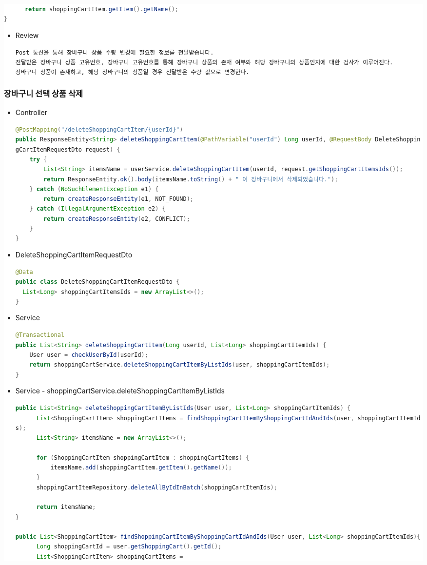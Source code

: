   ```java
        return shoppingCartItem.getItem().getName();
  }
  ```

- Review
  ```
  Post 통신을 통해 장바구니 상품 수량 변경에 필요한 정보를 전달받습니다.
  전달받은 장바구니 상품 고유번호, 장바구니 고유번호를 통해 장바구니 상품의 존재 여부와 해당 장바구니의 상품인지에 대한 검사가 이루어진다.
  장바구니 상품이 존재하고, 해당 장바구니의 상품일 경우 전달받은 수량 값으로 변경한다.
  ```

### 장바구니 선택 상품 삭제
- Controller
  ```java
  @PostMapping("/deleteShoppingCartItem/{userId}")
  public ResponseEntity<String> deleteShoppingCartItem(@PathVariable("userId") Long userId, @RequestBody DeleteShoppingCartItemRequestDto request) {
      try {
          List<String> itemsName = userService.deleteShoppingCartItem(userId, request.getShoppingCartItemsIds());
          return ResponseEntity.ok().body(itemsName.toString() + " 이 장바구니에서 삭제되었습니다.");
      } catch (NoSuchElementException e1) {
          return createResponseEntity(e1, NOT_FOUND);
      } catch (IllegalArgumentException e2) {
          return createResponseEntity(e2, CONFLICT);
      }
  }
  ```

- DeleteShoppingCartItemRequestDto
  ```java
  @Data
  public class DeleteShoppingCartItemRequestDto {
    List<Long> shoppingCartItemsIds = new ArrayList<>();
  }
  ```

- Service
  ```java
  @Transactional
  public List<String> deleteShoppingCartItem(Long userId, List<Long> shoppingCartItemIds) {
      User user = checkUserById(userId);
      return shoppingCartService.deleteShoppingCartItemByListIds(user, shoppingCartItemIds);
  }
  ```

- Service - shoppingCartService.deleteShoppingCartItemByListIds
  ```java
  public List<String> deleteShoppingCartItemByListIds(User user, List<Long> shoppingCartItemIds) {
        List<ShoppingCartItem> shoppingCartItems = findShoppingCartItemByShoppingCartIdAndIds(user, shoppingCartItemIds);
        List<String> itemsName = new ArrayList<>();

        for (ShoppingCartItem shoppingCartItem : shoppingCartItems) {
            itemsName.add(shoppingCartItem.getItem().getName());
        }
        shoppingCartItemRepository.deleteAllByIdInBatch(shoppingCartItemIds);

        return itemsName;
  }
  
  public List<ShoppingCartItem> findShoppingCartItemByShoppingCartIdAndIds(User user, List<Long> shoppingCartItemIds){
        Long shoppingCartId = user.getShoppingCart().getId();
        List<ShoppingCartItem> shoppingCartItems =
  ```